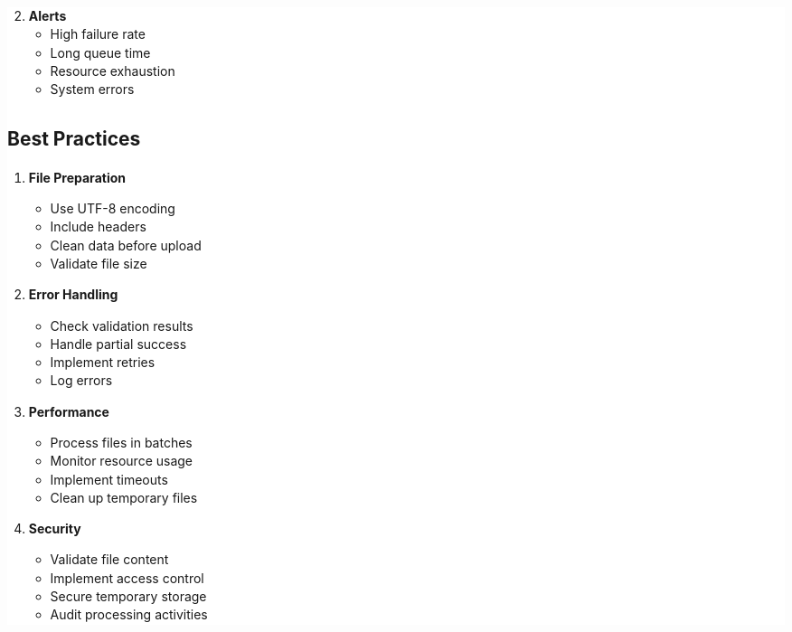 2. **Alerts**
   - High failure rate
   - Long queue time
   - Resource exhaustion
   - System errors

## Best Practices

1. **File Preparation**
   - Use UTF-8 encoding
   - Include headers
   - Clean data before upload
   - Validate file size

2. **Error Handling**
   - Check validation results
   - Handle partial success
   - Implement retries
   - Log errors

3. **Performance**
   - Process files in batches
   - Monitor resource usage
   - Implement timeouts
   - Clean up temporary files

4. **Security**
   - Validate file content
   - Implement access control
   - Secure temporary storage
   - Audit processing activities

